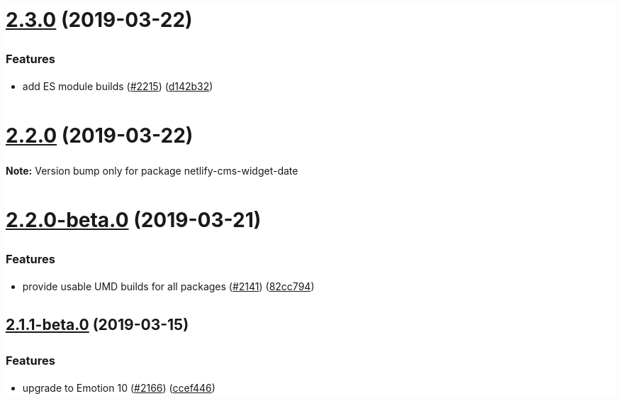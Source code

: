 # [2.3.0](https://github.com/netlify/netlify-cms/tree/master/packages/netlify-cms-widget-date/compare/netlify-cms-widget-date@2.2.0...netlify-cms-widget-date@2.3.0) (2019-03-22)


### Features

* add ES module builds ([#2215](https://github.com/netlify/netlify-cms/tree/master/packages/netlify-cms-widget-date/issues/2215)) ([d142b32](https://github.com/netlify/netlify-cms/tree/master/packages/netlify-cms-widget-date/commit/d142b32))





# [2.2.0](https://github.com/netlify/netlify-cms/tree/master/packages/netlify-cms-widget-date/compare/netlify-cms-widget-date@2.2.0-beta.0...netlify-cms-widget-date@2.2.0) (2019-03-22)

**Note:** Version bump only for package netlify-cms-widget-date





# [2.2.0-beta.0](https://github.com/netlify/netlify-cms/tree/master/packages/netlify-cms-widget-date/compare/netlify-cms-widget-date@2.1.1-beta.0...netlify-cms-widget-date@2.2.0-beta.0) (2019-03-21)


### Features

* provide usable UMD builds for all packages ([#2141](https://github.com/netlify/netlify-cms/tree/master/packages/netlify-cms-widget-date/issues/2141)) ([82cc794](https://github.com/netlify/netlify-cms/tree/master/packages/netlify-cms-widget-date/commit/82cc794))





## [2.1.1-beta.0](https://github.com/netlify/netlify-cms/tree/master/packages/netlify-cms-widget-date/compare/netlify-cms-widget-date@2.1.0...netlify-cms-widget-date@2.1.1-beta.0) (2019-03-15)


### Features

* upgrade to Emotion 10 ([#2166](https://github.com/netlify/netlify-cms/tree/master/packages/netlify-cms-widget-date/issues/2166)) ([ccef446](https://github.com/netlify/netlify-cms/tree/master/packages/netlify-cms-widget-date/commit/ccef446))

